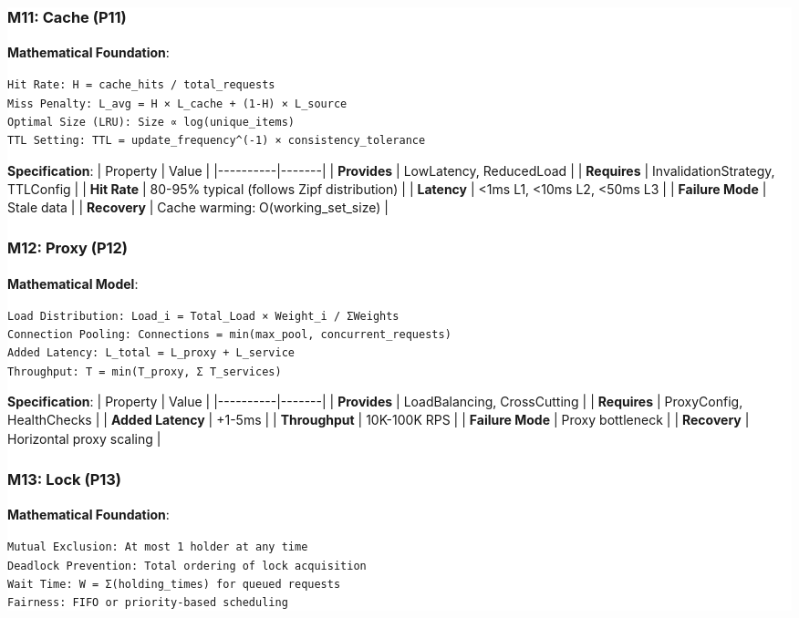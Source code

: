 ### M11: Cache (P11)

**Mathematical Foundation**:
```
Hit Rate: H = cache_hits / total_requests
Miss Penalty: L_avg = H × L_cache + (1-H) × L_source
Optimal Size (LRU): Size ∝ log(unique_items)
TTL Setting: TTL = update_frequency^(-1) × consistency_tolerance
```

**Specification**:
| Property | Value |
|----------|-------|
| **Provides** | LowLatency, ReducedLoad |
| **Requires** | InvalidationStrategy, TTLConfig |
| **Hit Rate** | 80-95% typical (follows Zipf distribution) |
| **Latency** | <1ms L1, <10ms L2, <50ms L3 |
| **Failure Mode** | Stale data |
| **Recovery** | Cache warming: O(working_set_size) |

### M12: Proxy (P12)

**Mathematical Model**:
```
Load Distribution: Load_i = Total_Load × Weight_i / ΣWeights
Connection Pooling: Connections = min(max_pool, concurrent_requests)
Added Latency: L_total = L_proxy + L_service
Throughput: T = min(T_proxy, Σ T_services)
```

**Specification**:
| Property | Value |
|----------|-------|
| **Provides** | LoadBalancing, CrossCutting |
| **Requires** | ProxyConfig, HealthChecks |
| **Added Latency** | +1-5ms |
| **Throughput** | 10K-100K RPS |
| **Failure Mode** | Proxy bottleneck |
| **Recovery** | Horizontal proxy scaling |

### M13: Lock (P13)

**Mathematical Foundation**:
```
Mutual Exclusion: At most 1 holder at any time
Deadlock Prevention: Total ordering of lock acquisition
Wait Time: W = Σ(holding_times) for queued requests
Fairness: FIFO or priority-based scheduling
```
